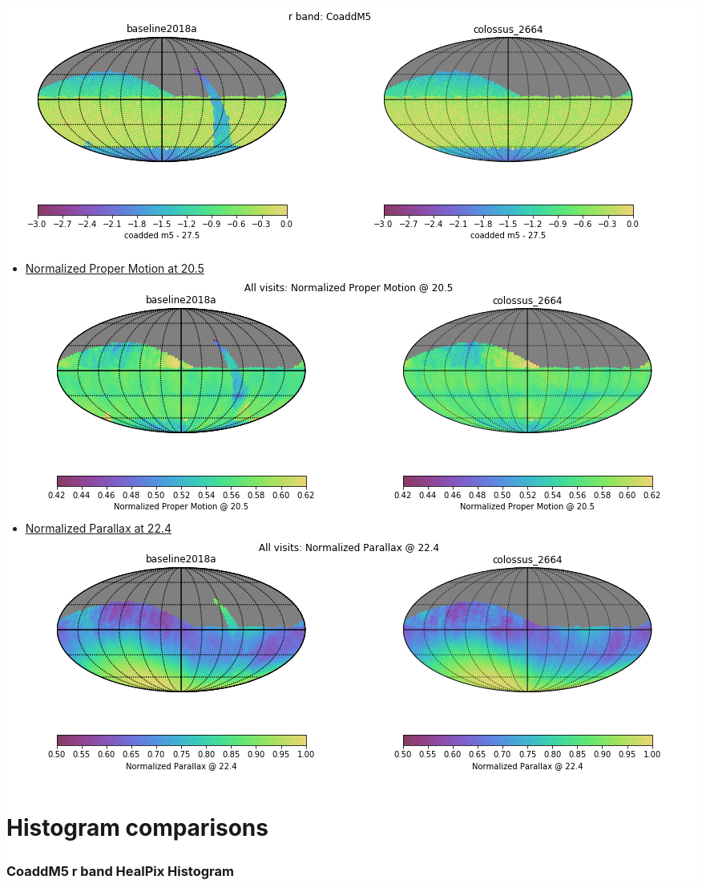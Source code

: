 ![png](figures/thumb.colossus_2664_baseline2018a_CoaddM5_r_band_HEAL_ComboSkyMap.png)
- [Normalized Proper Motion at 20.5](figures/colossus_2664_baseline2018a_Normalized_Proper_Motion_@_20_5_All_visits_HEAL_ComboSkyMap.pdf)
![png](figures/thumb.colossus_2664_baseline2018a_Normalized_Proper_Motion_@_20_5_All_visits_HEAL_ComboSkyMap.png)
- [Normalized Parallax at 22.4](figures/colossus_2664_baseline2018a_Normalized_Parallax_@_22_4_All_visits_HEAL_ComboSkyMap.pdf)
![png](figures/thumb.colossus_2664_baseline2018a_Normalized_Parallax_@_22_4_All_visits_HEAL_ComboSkyMap.png)
# Histogram comparisons
### CoaddM5 r band HealPix Histogram
